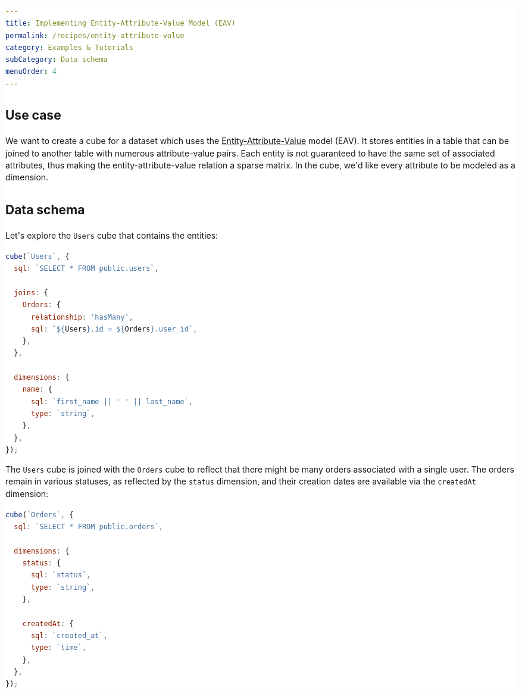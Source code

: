 ```yaml
---
title: Implementing Entity-Attribute-Value Model (EAV)
permalink: /recipes/entity-attribute-value
category: Examples & Tutorials
subCategory: Data schema
menuOrder: 4
---
```


## Use case

We want to create a cube for a dataset which uses the
[Entity-Attribute-Value](https://en.wikipedia.org/wiki/Entity–attribute–value_model)
model (EAV). It stores entities in a table that can be joined to another table
with numerous attribute-value pairs. Each entity is not guaranteed to have the
same set of associated attributes, thus making the entity-attribute-value
relation a sparse matrix. In the cube, we'd like every attribute to be modeled
as a dimension.

## Data schema

Let's explore the `Users` cube that contains the entities:

```javascript
cube(`Users`, {
  sql: `SELECT * FROM public.users`,

  joins: {
    Orders: {
      relationship: 'hasMany',
      sql: `${Users}.id = ${Orders}.user_id`,
    },
  },

  dimensions: {
    name: {
      sql: `first_name || ' ' || last_name`,
      type: `string`,
    },
  },
});
```

The `Users` cube is joined with the `Orders` cube to reflect that there might be
many orders associated with a single user. The orders remain in various
statuses, as reflected by the `status` dimension, and their creation dates are
available via the `createdAt` dimension:

```javascript
cube(`Orders`, {
  sql: `SELECT * FROM public.orders`,

  dimensions: {
    status: {
      sql: `status`,
      type: `string`,
    },

    createdAt: {
      sql: `created_at`,
      type: `time`,
    },
  },
});
```